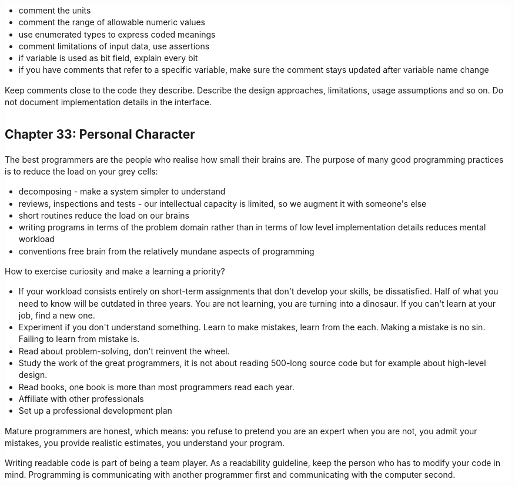- comment the units
- comment the range of allowable numeric values
- use enumerated types to express coded meanings
- comment limitations of input data, use assertions
- if variable is used as bit field, explain every bit
- if you have comments that refer to a specific variable, make sure the comment stays updated after variable name change

Keep comments close to the code they describe. Describe the design approaches, limitations, usage assumptions and so on.
Do not document implementation details in the interface.

## Chapter 33: Personal Character

The best programmers are the people who realise how small their brains are. The purpose of many good programming
practices is to reduce the load on your grey cells:

- decomposing - make a system simpler to understand
- reviews, inspections and tests - our intellectual capacity is limited, so we augment it with someone's else
- short routines reduce the load on our brains
- writing programs in terms of the problem domain rather than in terms of low level implementation details reduces
  mental workload
- conventions free brain from the relatively mundane aspects of programming

How to exercise curiosity and make a learning a priority?

- If your workload consists entirely on short-term assignments that don't develop your skills, be dissatisfied. Half of
  what you need to know will be outdated in three years. You are not learning, you are turning into a dinosaur. If you
  can't learn at your job, find a new one.
- Experiment if you don't understand something. Learn to make mistakes, learn from the each. Making a mistake is no sin.
  Failing to learn from mistake is.
- Read about problem-solving, don't reinvent the wheel.
- Study the work of the great programmers, it is not about reading 500-long source code but for example about high-level
  design.
- Read books, one book is more than most programmers read each year.
- Affiliate with other professionals
- Set up a professional development plan

Mature programmers are honest, which means: you refuse to pretend you are an expert when you are not, you admit your
mistakes, you provide realistic estimates, you understand your program.

Writing readable code is part of being a team player. As a readability guideline, keep the person who has to modify your
code in mind. Programming is communicating with another programmer first and communicating with the computer second.
